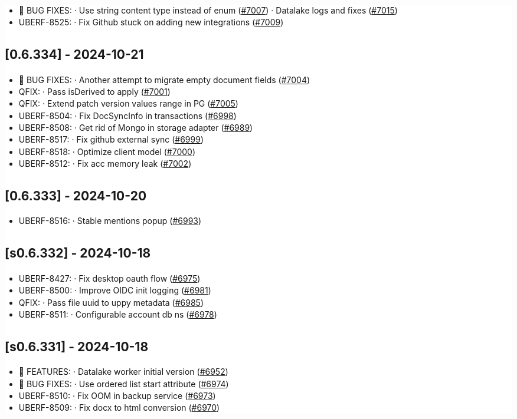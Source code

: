 * 🐛 BUG FIXES: · Use string content type instead of enum ([#7007](https://github.com/hcengineering/platform/issues/7007)) · Datalake logs and fixes ([#7015](https://github.com/hcengineering/platform/issues/7015)) 
* UBERF-8525: · Fix Github stuck on adding new integrations ([#7009](https://github.com/hcengineering/platform/issues/7009)) 

## [0.6.334] - 2024-10-21

* 🐛 BUG FIXES: · Another attempt to migrate empty document fields ([#7004](https://github.com/hcengineering/platform/issues/7004)) 
* QFIX: · Pass isDerived to apply ([#7001](https://github.com/hcengineering/platform/issues/7001)) 
* QFIX: · Extend patch version values range in PG ([#7005](https://github.com/hcengineering/platform/issues/7005)) 
* UBERF-8504: · Fix DocSyncInfo in transactions ([#6998](https://github.com/hcengineering/platform/issues/6998)) 
* UBERF-8508: · Get rid of Mongo in storage adapter ([#6989](https://github.com/hcengineering/platform/issues/6989)) 
* UBERF-8517: · Fix github external sync ([#6999](https://github.com/hcengineering/platform/issues/6999)) 
* UBERF-8518: · Optimize client model ([#7000](https://github.com/hcengineering/platform/issues/7000)) 
* UBERF-8512: · Fix acc memory leak ([#7002](https://github.com/hcengineering/platform/issues/7002)) 

## [0.6.333] - 2024-10-20

* UBERF-8516: · Stable mentions popup ([#6993](https://github.com/hcengineering/platform/issues/6993)) 

## [s0.6.332] - 2024-10-18

* UBERF-8427: · Fix desktop oauth flow ([#6975](https://github.com/hcengineering/platform/issues/6975)) 
* UBERF-8500: · Improve OIDC init logging ([#6981](https://github.com/hcengineering/platform/issues/6981)) 
* QFIX: · Pass file uuid to uppy metadata ([#6985](https://github.com/hcengineering/platform/issues/6985)) 
* UBERF-8511: · Configurable account db ns ([#6978](https://github.com/hcengineering/platform/issues/6978)) 

## [s0.6.331] - 2024-10-18

* 🚀 FEATURES: · Datalake worker initial version ([#6952](https://github.com/hcengineering/platform/issues/6952)) 
* 🐛 BUG FIXES: · Use ordered list start attribute ([#6974](https://github.com/hcengineering/platform/issues/6974)) 
* UBERF-8510: · Fix OOM in backup service ([#6973](https://github.com/hcengineering/platform/issues/6973)) 
* UBERF-8509: · Fix docx to html conversion ([#6970](https://github.com/hcengineering/platform/issues/6970)) 
